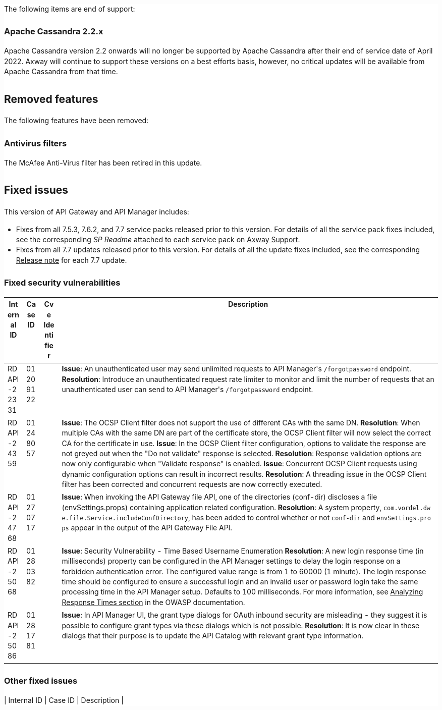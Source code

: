 

The following items are end of support:

### Apache Cassandra 2.2.x

Apache Cassandra version 2.2 onwards will no longer be supported by Apache Cassandra after their end of service date of April 2022. Axway will continue to support these versions on a best efforts basis, however, no critical updates will be available from Apache Cassandra from that time.

## Removed features



The following features have been removed:

### Antivirus filters

The McAfee Anti-Virus filter has been retired in this update.

## Fixed issues

This version of API Gateway and API Manager includes:

* Fixes from all 7.5.3, 7.6.2, and 7.7 service packs released prior to this version. For details of all the service pack fixes included, see the corresponding *SP Readme* attached to each service pack on [Axway Support](https://support.axway.com).
* Fixes from all 7.7 updates released prior to this version. For details of all the update fixes included, see the corresponding [Release note](/docs/apim_relnotes/) for each 7.7 update.

### Fixed security vulnerabilities

| Internal ID | Case ID                                | Cve Identifier | Description                                                                                                                                                                                                                                                                                     |
| ----------- | -------------------------------------- | -------------- | ----------------------------------------------------------------------------------------------------------------------------------------------------------------------------------------------------------------------------------------------------------------------------------------------- |
|RDAPI-22331|01209122||**Issue**: An unauthenticated user may send unlimited requests to API Manager's `/forgotpassword` endpoint. **Resolution**: Introduce an unauthenticated request rate limiter to monitor and limit the number of requests that an unauthenticated user can send to API Manager's `/forgotpassword` endpoint.|
|RDAPI-24359|01248057||**Issue**: The OCSP Client filter does not support the use of different CAs with the same DN. **Resolution**: When multiple CAs with the same DN are part of the certificate store, the OCSP Client filter will now select the correct CA for the certificate in use. **Issue**: In the OCSP Client filter configuration, options to validate the response are not greyed out when the "Do not validate" response is selected. **Resolution**: Response validation options are now only configurable when "Validate response" is enabled. **Issue**: Concurrent OCSP Client requests using dynamic configuration options can result in incorrect results. **Resolution**: A threading issue in the OCSP Client filter has been corrected and concurrent requests are now correctly executed.|
|RDAPI-24768|01270717||**Issue**: When invoking the API Gateway file API, one of the directories (conf-dir) discloses a file (envSettings.props) containing application related configuration. **Resolution**: A system property, `com.vordel.dwe.file.Service.includeConfDirectory`, has been added to control whether or not `conf-dir` and `envSettings.props` appear in the output of the API Gateway File API.|
|RDAPI-25068|01280382||**Issue**: Security Vulnerability - Time Based Username Enumeration **Resolution**: A new login response time (in milliseconds) property can be configured in the API Manager settings to delay the login response on a forbidden authentication error. The configured value range is from 1 to 60000 (1 minute). The login response time should be configured to ensure a successful login and an invalid user or password login take the same processing time in the API Manager setup. Defaults to 100 milliseconds. For more information, see [Analyzing Response Times section](https://owasp.org/www-project-web-security-testing-guide/latest/4-Web_Application_Security_Testing/03-Identity_Management_Testing/04-Testing_for_Account_Enumeration_and_Guessable_User_Account) in the OWASP documentation.|
|RDAPI-25086|01281781||**Issue**: In API Manager UI, the grant type dialogs for OAuth inbound security are misleading - they suggest it is possible to configure grant types via these dialogs which is not possible. **Resolution**: It is now clear in these dialogs that their purpose is to update the API Catalog with relevant grant type information.|

### Other fixed issues

| Internal ID | Case ID                             | Description                                                                                                                                                                                                                                                                                                                                                                                                                                                                                                                                                                                                                                                                                                                                                     |